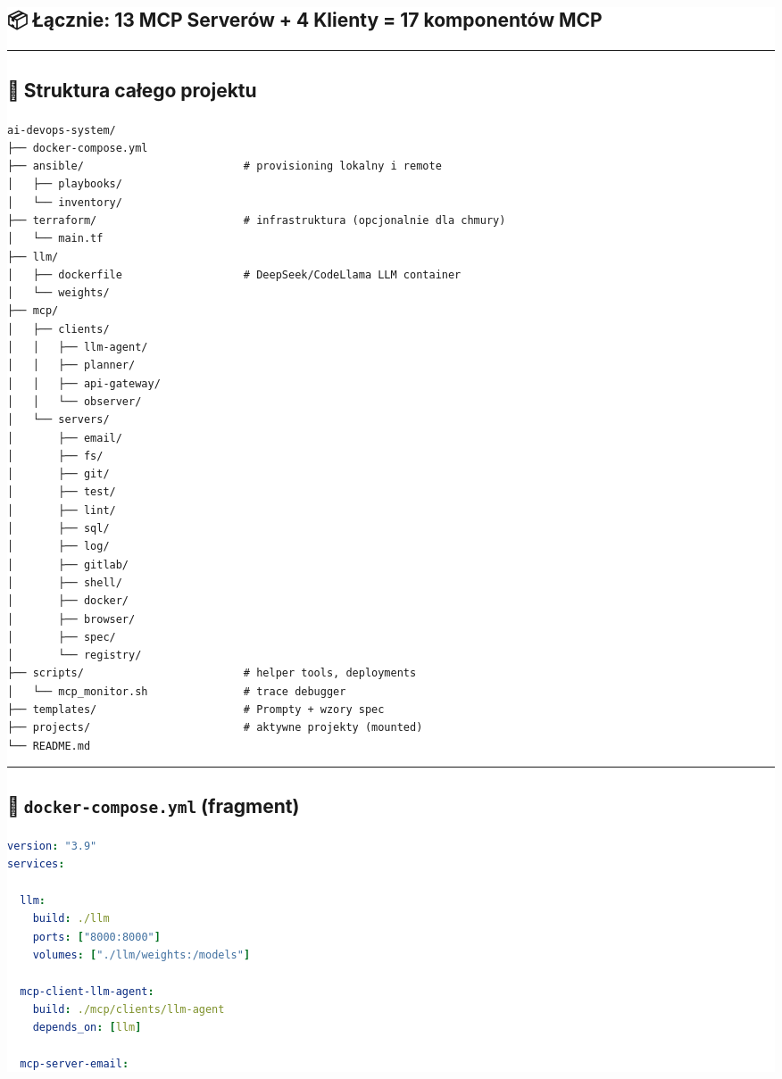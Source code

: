 
## 📦 **Łącznie: 13 MCP Serverów + 4 Klienty = 17 komponentów MCP**

---

## 📁 **Struktura całego projektu**

```
ai-devops-system/
├── docker-compose.yml
├── ansible/                         # provisioning lokalny i remote
│   ├── playbooks/
│   └── inventory/
├── terraform/                       # infrastruktura (opcjonalnie dla chmury)
│   └── main.tf
├── llm/
│   ├── dockerfile                   # DeepSeek/CodeLlama LLM container
│   └── weights/
├── mcp/
│   ├── clients/
│   │   ├── llm-agent/
│   │   ├── planner/
│   │   ├── api-gateway/
│   │   └── observer/
│   └── servers/
│       ├── email/
│       ├── fs/
│       ├── git/
│       ├── test/
│       ├── lint/
│       ├── sql/
│       ├── log/
│       ├── gitlab/
│       ├── shell/
│       ├── docker/
│       ├── browser/
│       ├── spec/
│       └── registry/
├── scripts/                         # helper tools, deployments
│   └── mcp_monitor.sh               # trace debugger
├── templates/                       # Prompty + wzory spec
├── projects/                        # aktywne projekty (mounted)
└── README.md
```

---

## 🐳 `docker-compose.yml` (fragment)

```yaml
version: "3.9"
services:

  llm:
    build: ./llm
    ports: ["8000:8000"]
    volumes: ["./llm/weights:/models"]

  mcp-client-llm-agent:
    build: ./mcp/clients/llm-agent
    depends_on: [llm]

  mcp-server-email:
```
